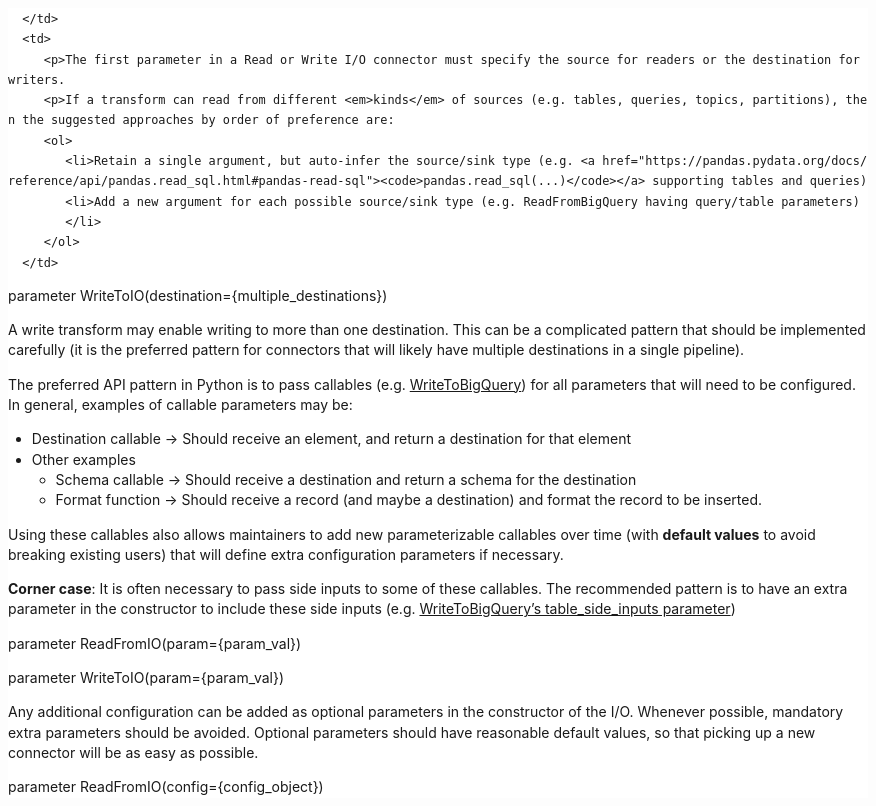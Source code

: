       </td>
      <td>
         <p>The first parameter in a Read or Write I/O connector must specify the source for readers or the destination for writers.
         <p>If a transform can read from different <em>kinds</em> of sources (e.g. tables, queries, topics, partitions), then the suggested approaches by order of preference are:
         <ol>
            <li>Retain a single argument, but auto-infer the source/sink type (e.g. <a href="https://pandas.pydata.org/docs/reference/api/pandas.read_sql.html#pandas-read-sql"><code>pandas.read_sql(...)</code></a> supporting tables and queries)
            <li>Add a new argument for each possible source/sink type (e.g. ReadFromBigQuery having query/table parameters)
            </li>
         </ol>
      </td>
   </tr>
   <tr>
      <td>
         <p>parameter WriteToIO(destination={multiple_destinations})
      </td>
      <td>
         <P>A write transform may enable writing to more than one destination. This can be a complicated pattern that should be implemented carefully (it is the preferred pattern for connectors that will likely have multiple destinations in a single pipeline).
         <p>The preferred API pattern in Python is to pass callables (e.g. <a href="https://beam.apache.org/releases/pydoc/current/apache_beam.io.gcp.bigquery.html#apache_beam.io.gcp.bigquery.WriteToBigQuery">WriteToBigQuery</a>) for all parameters that will need to be configured. In general, examples of callable parameters may be:
         <ul>
            <li>Destination callable → Should receive an element, and return a destination for that element
            <li>Other examples
            <ul>
               <li>Schema callable → Should receive a destination and return a schema for the destination
               <li>Format function → Should receive a record (and maybe a destination) and format the record to be inserted.
               </li>
            </ul>
            </li>
         </ul>
         <p>Using these callables also allows maintainers to add new parameterizable callables over time (with <strong>default values</strong> to avoid breaking existing users) that will define extra configuration parameters if necessary.
         <p><strong>Corner case</strong>: It is often necessary to pass side inputs to some of these callables. The recommended pattern is to have an extra parameter in the constructor to include these side inputs (e.g. <a href="https://beam.apache.org/releases/pydoc/current/apache_beam.io.gcp.bigquery.html#apache_beam.io.gcp.bigquery.WriteToBigQuery">WriteToBigQuery’s table_side_inputs parameter</a>)
      </td>
   </tr>
   <tr>
      <td>
         <p>parameter ReadFromIO(param={param_val})
         <p>parameter WriteToIO(param={param_val})
      </td>
      <td>
         <p>Any additional configuration can be added as optional parameters in the constructor of the I/O. Whenever possible, mandatory extra parameters should be avoided. Optional parameters should have reasonable default values, so that picking up a new connector will be as easy as possible.
      </td>
   </tr>
   <tr>
      <td>
         <p>parameter ReadFromIO(config={config_object})
      </td>
      <td>